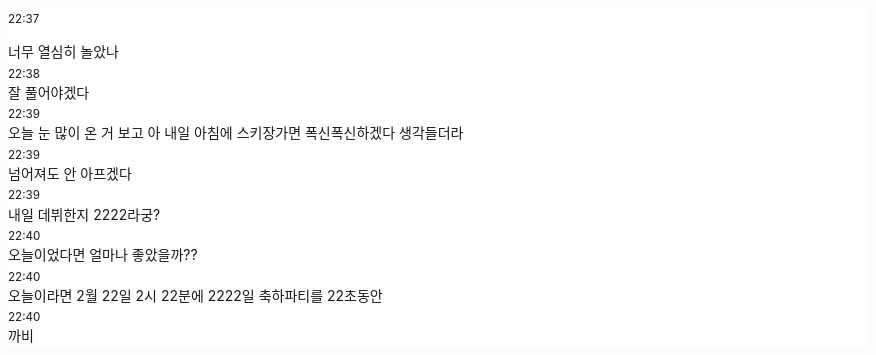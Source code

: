 <small>22:37</small>
</div>
<div markdown="1">
너무 열심히 놀았나
</div>
</div>
<div class="message" markdown="1">
<div class="message-date" markdown="1">
<small>22:38</small>
</div>
<div markdown="1">
잘 풀어야겠다
</div>
</div>
<div class="message" markdown="1">
<div class="message-date" markdown="1">
<small>22:39</small>
</div>
<div markdown="1">
오늘 눈 많이 온 거 보고 아 내일 아침에 스키장가면 폭신폭신하겠다 생각들더라
</div>
</div>
<div class="message" markdown="1">
<div class="message-date" markdown="1">
<small>22:39</small>
</div>
<div markdown="1">
넘어져도 안 아프겠다
</div>
</div>
<div class="message" markdown="1">
<div class="message-date" markdown="1">
<small>22:39</small>
</div>
<div markdown="1">
내일 데뷔한지 2222라궁?
</div>
</div>
<div class="message" markdown="1">
<div class="message-date" markdown="1">
<small>22:40</small>
</div>
<div markdown="1">
오늘이었다면 얼마나 좋았을까??
</div>
</div>
<div class="message" markdown="1">
<div class="message-date" markdown="1">
<small>22:40</small>
</div>
<div markdown="1">
오늘이라면 2월 22일 2시 22분에 2222일 축하파티를 22초동안
</div>
</div>
<div class="message" markdown="1">
<div class="message-date" markdown="1">
<small>22:40</small>
</div>
<div markdown="1">
까비
</div>
</div>
<div class="message" markdown="1">
<div class="message-date" markdown="1">